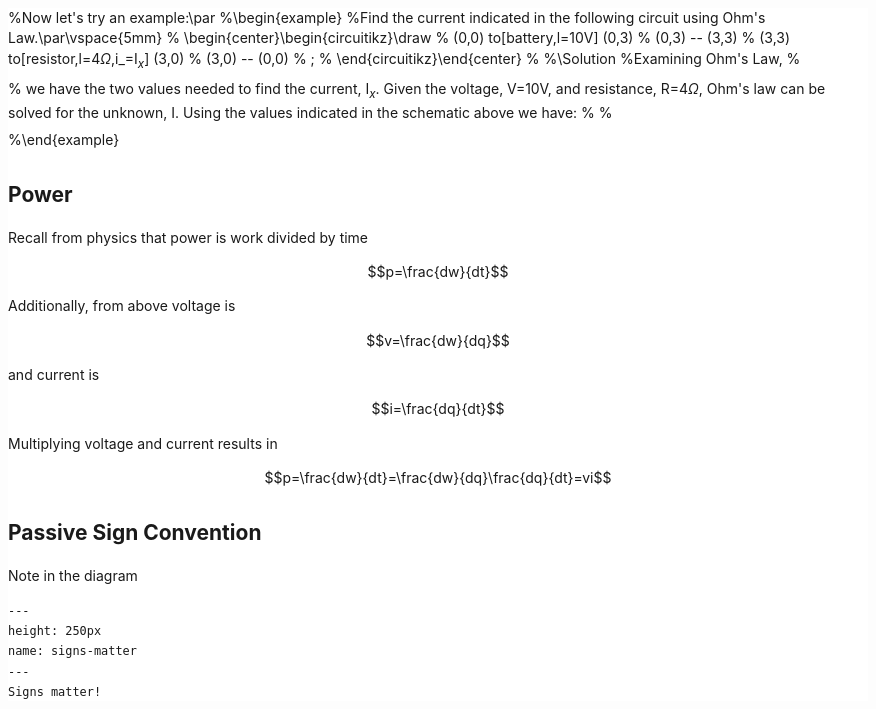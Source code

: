 
%Now let's try an example:\par
%\begin{example}
%Find the current indicated in the following circuit using Ohm's Law.\par\vspace{5mm}
% \begin{center}\begin{circuitikz}\draw
% (0,0) to[battery,l=10V] (0,3)
% (0,3) -- (3,3)
% (3,3) to[resistor,l=4$\Omega$,i_=I$_x$] (3,0)
% (3,0) -- (0,0)
% ;
% \end{circuitikz}\end{center}
%
%\Solution
%Examining Ohm's Law,
% $$
%		V=IR
%	$$
% we have the two values needed to find the current, I$_x$. Given the voltage, V=10V, and resistance, R=4$\Omega$, Ohm's law can be solved for the unknown, I. Using the values indicated in the schematic above we have:
%
% $$
%		I=\frac{V}{R}=\frac{10V}{4\Omega}=2.5A
%	$$
%\end{example}

## Power

Recall from physics that power is work divided by time

$$p=\frac{dw}{dt}$$

Additionally, from above voltage is

$$v=\frac{dw}{dq}$$

and current is

$$i=\frac{dq}{dt}$$

Multiplying voltage and current results in

$$p=\frac{dw}{dt}=\frac{dw}{dq}\frac{dq}{dt}=vi$$

## Passive Sign Convention

```{index} Passive Sign Convention

```

Note in the diagram

```{figure} ohms-law.svg
---
height: 250px
name: signs-matter
---
Signs matter!
```


[^carbatteryvoltage]: Despite the actual voltage being somewhere between 12.6V and 14.4V.